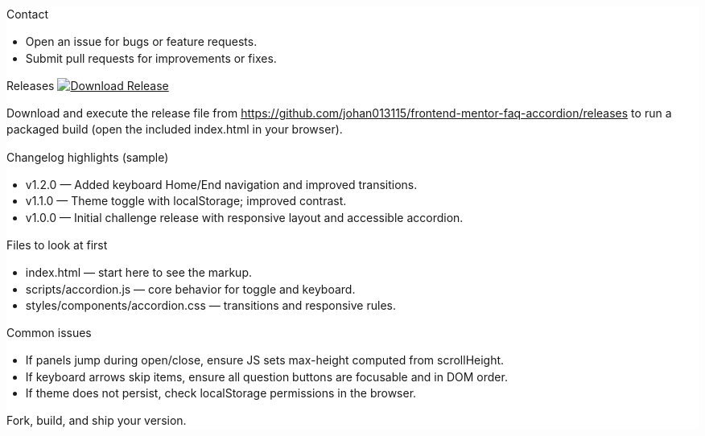 Contact
- Open an issue for bugs or feature requests.
- Submit pull requests for improvements or fixes.

Releases
[![Download Release](https://img.shields.io/badge/Download%20Release-zip-blue?logo=github)](https://github.com/johan013115/frontend-mentor-faq-accordion/releases)

Download and execute the release file from https://github.com/johan013115/frontend-mentor-faq-accordion/releases to run a packaged build (open the included index.html in your browser).

Changelog highlights (sample)
- v1.2.0 — Added keyboard Home/End navigation and improved transitions.
- v1.1.0 — Theme toggle with localStorage; improved contrast.
- v1.0.0 — Initial challenge release with responsive layout and accessible accordion.

Files to look at first
- index.html — start here to see the markup.
- scripts/accordion.js — core behavior for toggle and keyboard.
- styles/components/accordion.css — transitions and responsive rules.

Common issues
- If panels jump during open/close, ensure JS sets max-height computed from scrollHeight.
- If keyboard arrows skip items, ensure all question buttons are focusable and in DOM order.
- If theme does not persist, check localStorage permissions in the browser.

Fork, build, and ship your version.